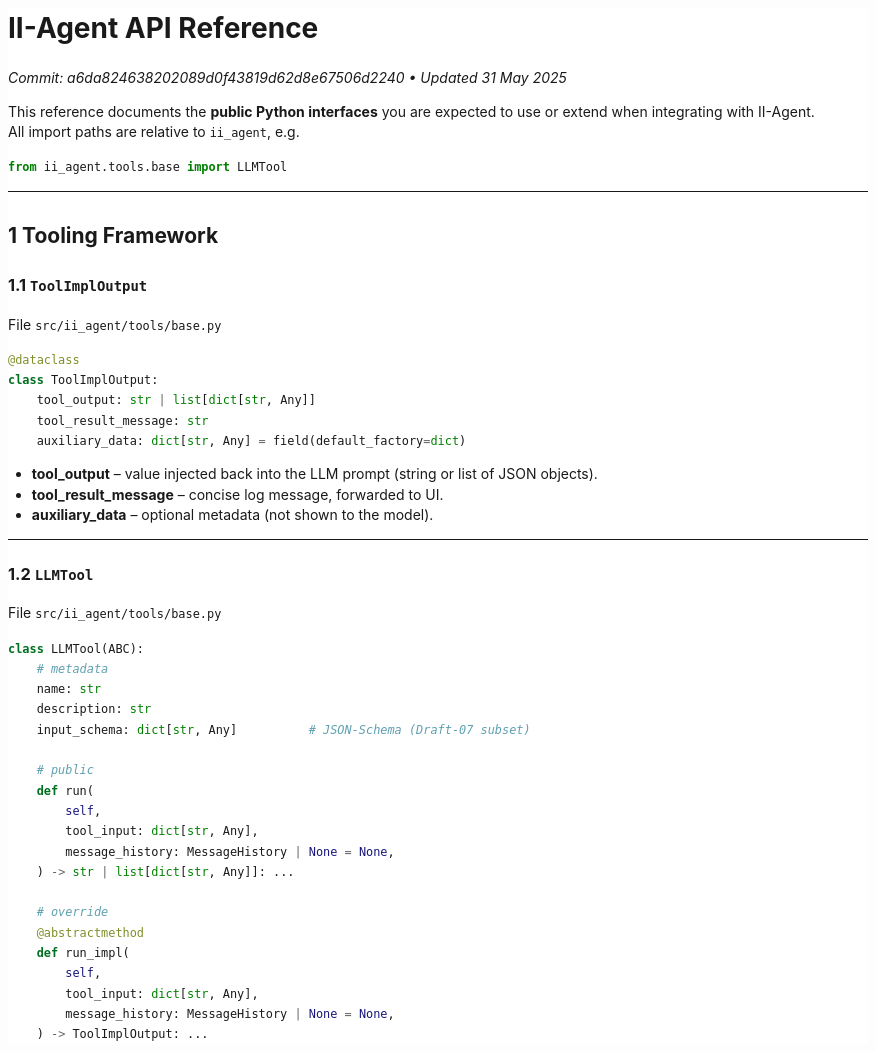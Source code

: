 # II-Agent API Reference  

_Commit: a6da824638202089d0f43819d62d8e67506d2240 • Updated 31 May 2025_

This reference documents the **public Python interfaces** you are expected to use or extend when integrating with II-Agent.  
All import paths are relative to `ii_agent`, e.g.

```python
from ii_agent.tools.base import LLMTool
```

---

## 1  Tooling Framework

### 1.1 `ToolImplOutput`

File `src/ii_agent/tools/base.py`

```python
@dataclass
class ToolImplOutput:
    tool_output: str | list[dict[str, Any]]
    tool_result_message: str
    auxiliary_data: dict[str, Any] = field(default_factory=dict)
```

* **tool_output** – value injected back into the LLM prompt (string or list of JSON objects).  
* **tool_result_message** – concise log message, forwarded to UI.  
* **auxiliary_data** – optional metadata (not shown to the model).

---

### 1.2 `LLMTool`

File `src/ii_agent/tools/base.py`

```python
class LLMTool(ABC):
    # metadata
    name: str
    description: str
    input_schema: dict[str, Any]          # JSON-Schema (Draft-07 subset)

    # public
    def run(
        self,
        tool_input: dict[str, Any],
        message_history: MessageHistory | None = None,
    ) -> str | list[dict[str, Any]]: ...

    # override
    @abstractmethod
    def run_impl(
        self,
        tool_input: dict[str, Any],
        message_history: MessageHistory | None = None,
    ) -> ToolImplOutput: ...
```
